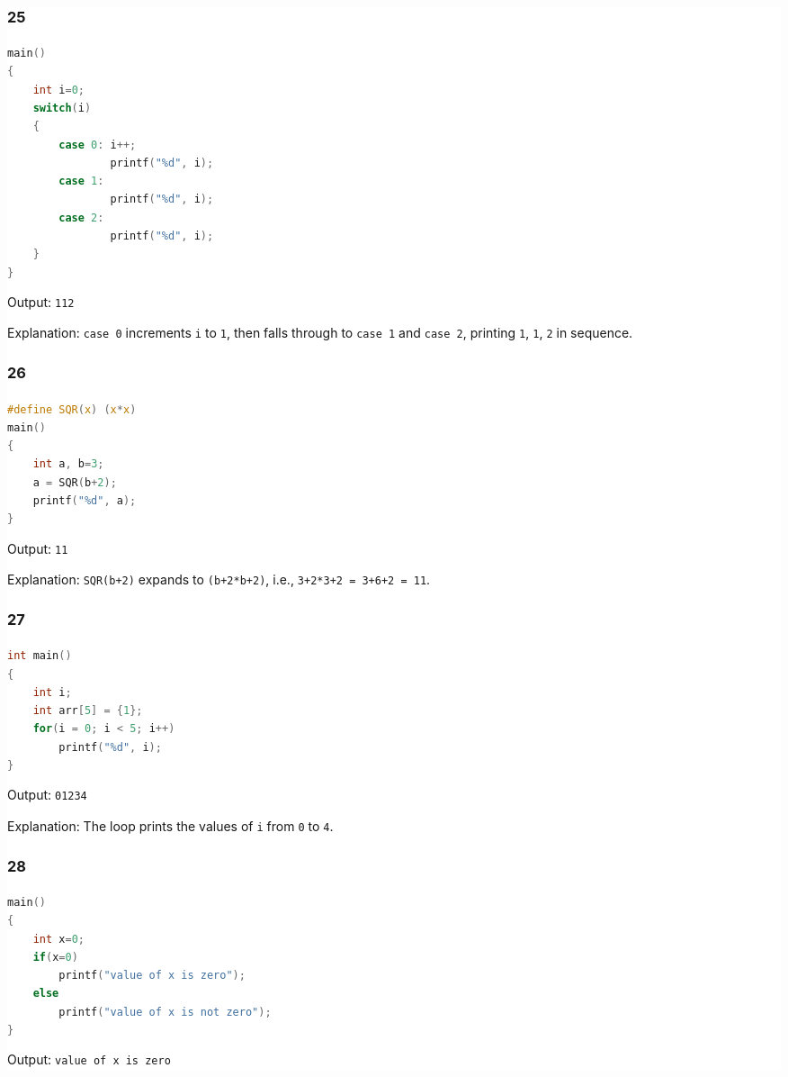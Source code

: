 ### 25
```c
main()
{
    int i=0;
    switch(i)
    {
        case 0: i++;
                printf("%d", i);
        case 1:
                printf("%d", i);
        case 2:
                printf("%d", i);
    }
}
```
Output: `112`

Explanation: `case 0` increments `i` to `1`, then falls through to `case 1` and `case 2`, printing `1`, `1`, `2` in sequence.

### 26
```c
#define SQR(x) (x*x)
main()
{
    int a, b=3;
    a = SQR(b+2);
    printf("%d", a);
}
```
Output: `11`

Explanation: `SQR(b+2)` expands to `(b+2*b+2)`, i.e., `3+2*3+2 = 3+6+2 = 11`.

### 27
```c
int main()
{
    int i;
    int arr[5] = {1};
    for(i = 0; i < 5; i++)
        printf("%d", i);
}
```
Output: `01234`

Explanation: The loop prints the values of `i` from `0` to `4`.

### 28
```c
main()
{
    int x=0;
    if(x=0)
        printf("value of x is zero");
    else
        printf("value of x is not zero");
}
```
Output: `value of x is zero`
